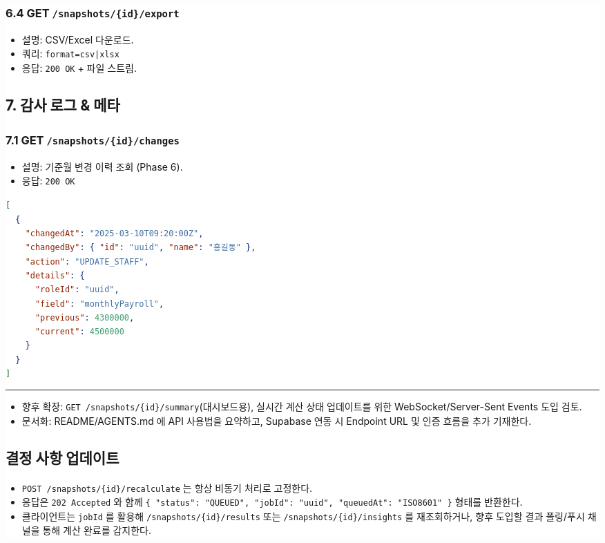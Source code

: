 ### 6.4 GET `/snapshots/{id}/export`
- 설명: CSV/Excel 다운로드.
- 쿼리: `format=csv|xlsx`
- 응답: `200 OK` + 파일 스트림.

## 7. 감사 로그 & 메타
### 7.1 GET `/snapshots/{id}/changes`
- 설명: 기준월 변경 이력 조회 (Phase 6).
- 응답: `200 OK`
```json
[
  {
    "changedAt": "2025-03-10T09:20:00Z",
    "changedBy": { "id": "uuid", "name": "홍길동" },
    "action": "UPDATE_STAFF",
    "details": {
      "roleId": "uuid",
      "field": "monthlyPayroll",
      "previous": 4300000,
      "current": 4500000
    }
  }
]
```

---
- 향후 확장: `GET /snapshots/{id}/summary`(대시보드용), 실시간 계산 상태 업데이트를 위한 WebSocket/Server-Sent Events 도입 검토.
- 문서화: README/AGENTS.md 에 API 사용법을 요약하고, Supabase 연동 시 Endpoint URL 및 인증 흐름을 추가 기재한다.

## 결정 사항 업데이트
- `POST /snapshots/{id}/recalculate` 는 항상 비동기 처리로 고정한다.
- 응답은 `202 Accepted` 와 함께 `{ "status": "QUEUED", "jobId": "uuid", "queuedAt": "ISO8601" }` 형태를 반환한다.
- 클라이언트는 `jobId` 를 활용해 `/snapshots/{id}/results` 또는 `/snapshots/{id}/insights` 를 재조회하거나, 향후 도입할 결과 폴링/푸시 채널을 통해 계산 완료를 감지한다.

